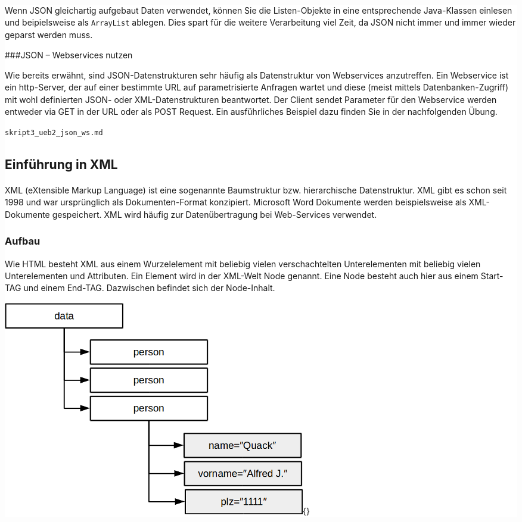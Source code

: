 Wenn JSON gleichartig aufgebaut Daten verwendet, können Sie die Listen-Objekte in eine entsprechende Java-Klassen einlesen und beipielsweise als `ArrayList` ablegen. Dies spart für die weitere Verarbeitung viel Zeit, da JSON nicht immer und immer wieder geparst werden muss.  

###JSON – Webservices nutzen

Wie bereits erwähnt, sind JSON-Datenstrukturen sehr häufig als
Datenstruktur von Webservices anzutreffen. Ein Webservice ist ein
http-Server, der auf einer bestimmte URL auf parametrisierte Anfragen
wartet und diese (meist mittels Datenbanken-Zugriff) mit wohl
definierten JSON- oder XML-Datenstrukturen beantwortet. Der Client sendet
Parameter für den Webservice werden entweder via GET in der URL oder als
POST Request. Ein ausführliches Beispiel dazu finden Sie in der nachfolgenden Übung.

```include
skript3_ueb2_json_ws.md
```

Einführung in XML
------------------

XML (eXtensible Markup Language) ist eine sogenannte Baumstruktur bzw.
hierarchische Datenstruktur. XML gibt es schon seit 1998 und war
ursprünglich als Dokumenten-Format konzipiert. Microsoft Word Dokumente
werden beispielsweise als XML-Dokumente gespeichert. XML wird häufig zur
Datenübertragung bei Web-Services verwendet.

### Aufbau

Wie HTML besteht XML aus einem Wurzelelement mit beliebig vielen
verschachtelten Unterelementen mit beliebig vielen Unterelementen und
Attributen. Ein Element wird in der XML-Welt Node genannt. Eine Node
besteht auch hier aus einem Start-TAG und einem End-TAG. Dazwischen
befindet sich der Node-Inhalt.

![Schematischer Aufbau eines XML-Dokuments](media/xml-tree.png){}
